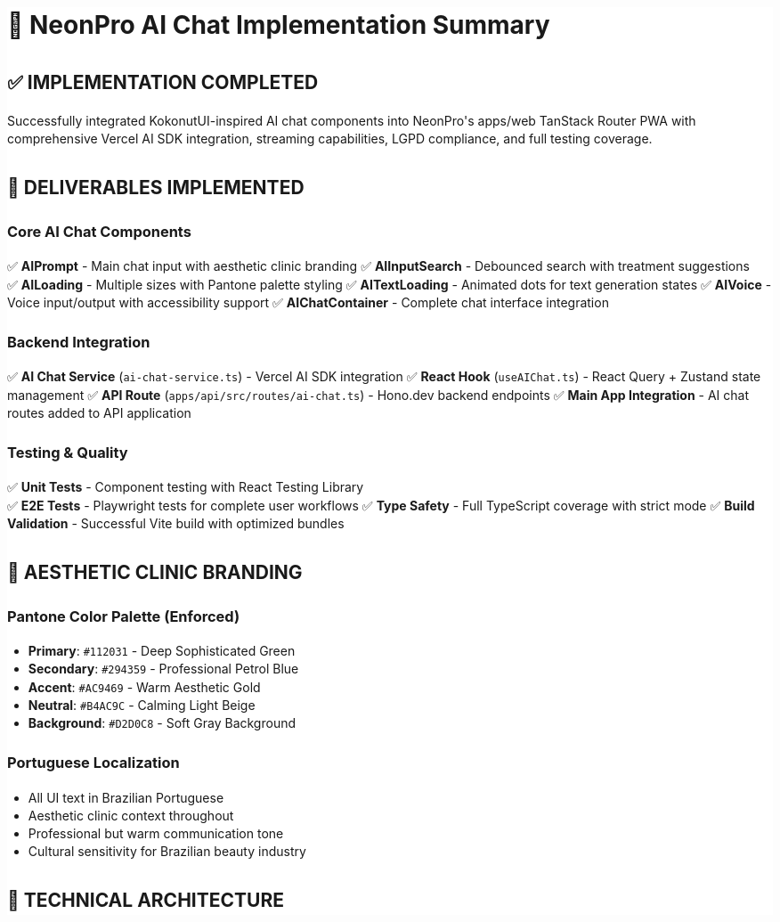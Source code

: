 # 🤖 NeonPro AI Chat Implementation Summary

## ✅ IMPLEMENTATION COMPLETED

Successfully integrated KokonutUI-inspired AI chat components into NeonPro's apps/web TanStack Router PWA with comprehensive Vercel AI SDK integration, streaming capabilities, LGPD compliance, and full testing coverage.

## 🎯 DELIVERABLES IMPLEMENTED

### **Core AI Chat Components**
✅ **AIPrompt** - Main chat input with aesthetic clinic branding
✅ **AIInputSearch** - Debounced search with treatment suggestions  
✅ **AILoading** - Multiple sizes with Pantone palette styling
✅ **AITextLoading** - Animated dots for text generation states
✅ **AIVoice** - Voice input/output with accessibility support
✅ **AIChatContainer** - Complete chat interface integration

### **Backend Integration**  
✅ **AI Chat Service** (`ai-chat-service.ts`) - Vercel AI SDK integration
✅ **React Hook** (`useAIChat.ts`) - React Query + Zustand state management
✅ **API Route** (`apps/api/src/routes/ai-chat.ts`) - Hono.dev backend endpoints
✅ **Main App Integration** - AI chat routes added to API application

### **Testing & Quality**
✅ **Unit Tests** - Component testing with React Testing Library  
✅ **E2E Tests** - Playwright tests for complete user workflows
✅ **Type Safety** - Full TypeScript coverage with strict mode
✅ **Build Validation** - Successful Vite build with optimized bundles

## 🎨 AESTHETIC CLINIC BRANDING

### **Pantone Color Palette** (Enforced)
- **Primary**: `#112031` - Deep Sophisticated Green
- **Secondary**: `#294359` - Professional Petrol Blue  
- **Accent**: `#AC9469` - Warm Aesthetic Gold
- **Neutral**: `#B4AC9C` - Calming Light Beige
- **Background**: `#D2D0C8` - Soft Gray Background

### **Portuguese Localization**
- All UI text in Brazilian Portuguese
- Aesthetic clinic context throughout
- Professional but warm communication tone
- Cultural sensitivity for Brazilian beauty industry

## 🔧 TECHNICAL ARCHITECTURE
